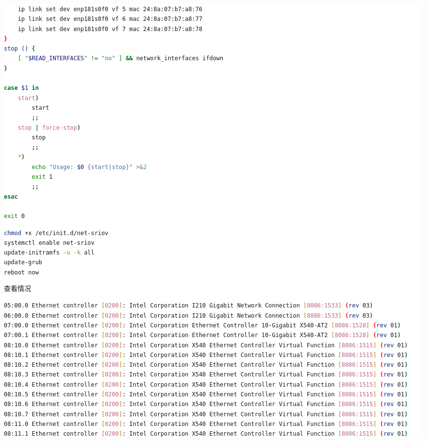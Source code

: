 ```bash
    ip link set dev enp181s0f0 vf 5 mac 24:8a:07:b7:a8:76
    ip link set dev enp181s0f0 vf 6 mac 24:8a:07:b7:a8:77
    ip link set dev enp181s0f0 vf 7 mac 24:8a:07:b7:a8:78
}
stop () {
    [ "$READ_INTERFACES" != "no" ] && network_interfaces ifdown
}

case $1 in
    start)
        start
        ;;
    stop | force-stop)
        stop
        ;;
    *)
        echo "Usage: $0 {start|stop}" >&2
        exit 1
        ;;
esac

exit 0
```

```bash
chmod +x /etc/init.d/net-sriov
systemctl enable net-sriov
update-initramfs -u -k all
update-grub
reboot now


```

查看情况

```bash
05:00.0 Ethernet controller [0200]: Intel Corporation I210 Gigabit Network Connection [8086:1533] (rev 03)
06:00.0 Ethernet controller [0200]: Intel Corporation I210 Gigabit Network Connection [8086:1533] (rev 03)
07:00.0 Ethernet controller [0200]: Intel Corporation Ethernet Controller 10-Gigabit X540-AT2 [8086:1528] (rev 01)
07:00.1 Ethernet controller [0200]: Intel Corporation Ethernet Controller 10-Gigabit X540-AT2 [8086:1528] (rev 01)
08:10.0 Ethernet controller [0200]: Intel Corporation X540 Ethernet Controller Virtual Function [8086:1515] (rev 01)
08:10.1 Ethernet controller [0200]: Intel Corporation X540 Ethernet Controller Virtual Function [8086:1515] (rev 01)
08:10.2 Ethernet controller [0200]: Intel Corporation X540 Ethernet Controller Virtual Function [8086:1515] (rev 01)
08:10.3 Ethernet controller [0200]: Intel Corporation X540 Ethernet Controller Virtual Function [8086:1515] (rev 01)
08:10.4 Ethernet controller [0200]: Intel Corporation X540 Ethernet Controller Virtual Function [8086:1515] (rev 01)
08:10.5 Ethernet controller [0200]: Intel Corporation X540 Ethernet Controller Virtual Function [8086:1515] (rev 01)
08:10.6 Ethernet controller [0200]: Intel Corporation X540 Ethernet Controller Virtual Function [8086:1515] (rev 01)
08:10.7 Ethernet controller [0200]: Intel Corporation X540 Ethernet Controller Virtual Function [8086:1515] (rev 01)
08:11.0 Ethernet controller [0200]: Intel Corporation X540 Ethernet Controller Virtual Function [8086:1515] (rev 01)
08:11.1 Ethernet controller [0200]: Intel Corporation X540 Ethernet Controller Virtual Function [8086:1515] (rev 01)
```